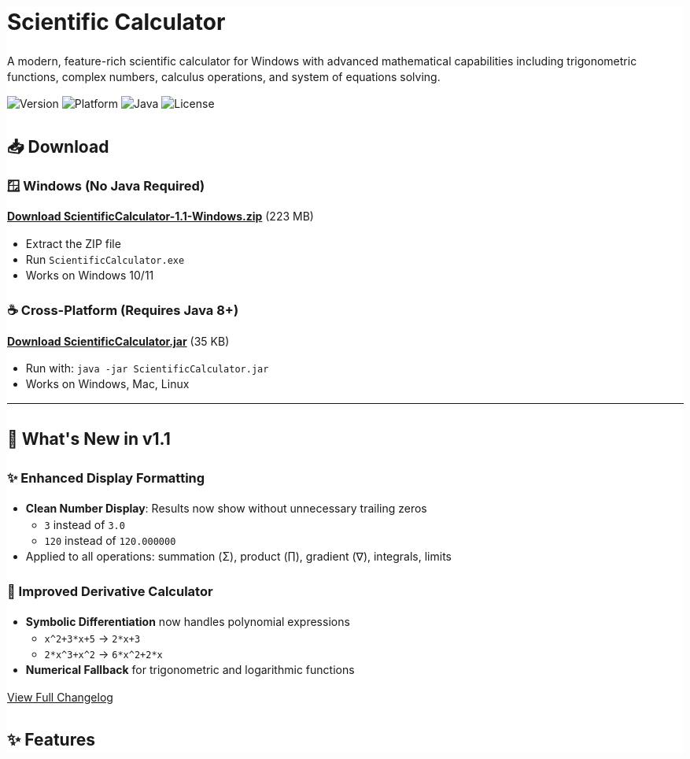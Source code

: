 # Scientific Calculator

A modern, feature-rich scientific calculator for Windows with advanced mathematical capabilities including trigonometric functions, complex numbers, calculus operations, and system of equations solving.

![Version](https://img.shields.io/badge/version-1.1-blue)
![Platform](https://img.shields.io/badge/platform-Windows-lightgrey)
![Java](https://img.shields.io/badge/java-8%2B-orange)
![License](https://img.shields.io/badge/license-MIT-green)

## 📥 Download

### 🪟 Windows (No Java Required)
**[Download ScientificCalculator-1.1-Windows.zip](https://github.com/ashariff1413/scientific-calculator/releases/download/v1.1/ScientificCalculator-1.1-Windows.zip)** (223 MB)
- Extract the ZIP file
- Run `ScientificCalculator.exe`
- Works on Windows 10/11

### ☕ Cross-Platform (Requires Java 8+)
**[Download ScientificCalculator.jar](https://github.com/ashariff1413/scientific-calculator/releases/download/v1.1/ScientificCalculator.jar)** (35 KB)
- Run with: `java -jar ScientificCalculator.jar`
- Works on Windows, Mac, Linux

---

## 🎉 What's New in v1.1

### ✨ Enhanced Display Formatting
- **Clean Number Display**: Results now show without unnecessary trailing zeros
  - `3` instead of `3.0`
  - `120` instead of `120.000000`
- Applied to all operations: summation (Σ), product (∏), gradient (∇), integrals, limits

### 🚀 Improved Derivative Calculator
- **Symbolic Differentiation** now handles polynomial expressions
  - `x^2+3*x+5` → `2*x+3`
  - `2*x^3+x^2` → `6*x^2+2*x`
- **Numerical Fallback** for trigonometric and logarithmic functions

[View Full Changelog](CHANGELOG.md)

## ✨ Features
